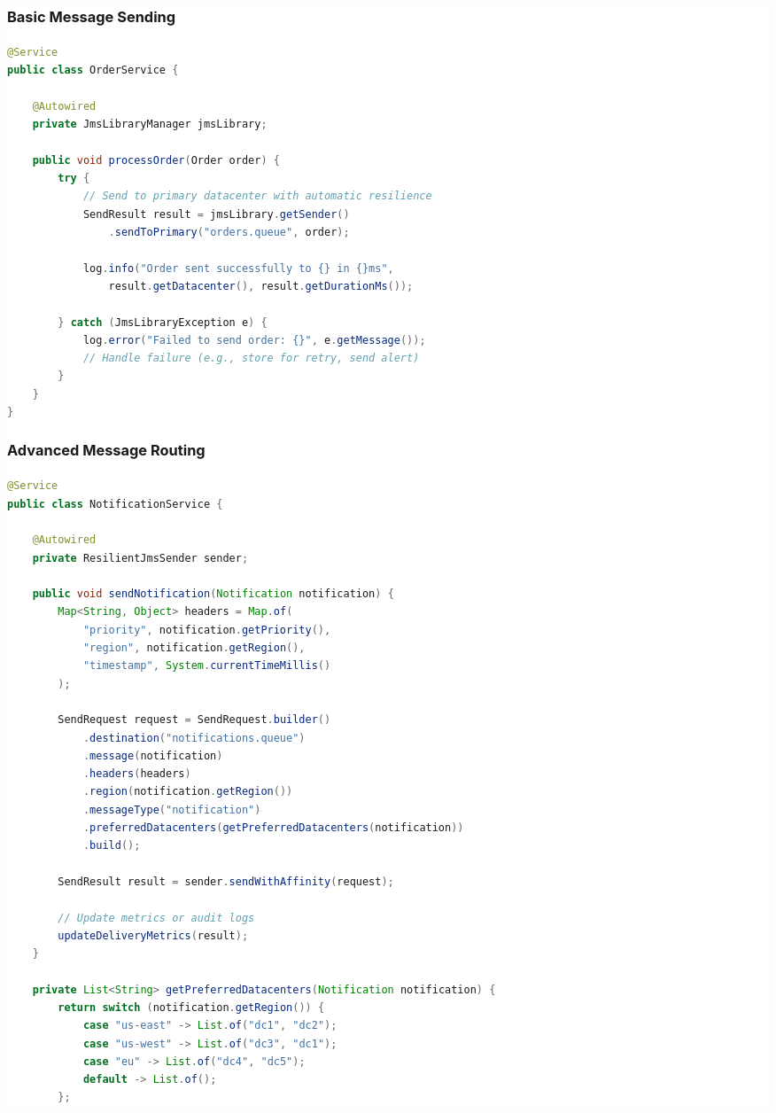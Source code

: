 ### Basic Message Sending

```java
@Service
public class OrderService {
    
    @Autowired
    private JmsLibraryManager jmsLibrary;
    
    public void processOrder(Order order) {
        try {
            // Send to primary datacenter with automatic resilience
            SendResult result = jmsLibrary.getSender()
                .sendToPrimary("orders.queue", order);
            
            log.info("Order sent successfully to {} in {}ms", 
                result.getDatacenter(), result.getDurationMs());
                
        } catch (JmsLibraryException e) {
            log.error("Failed to send order: {}", e.getMessage());
            // Handle failure (e.g., store for retry, send alert)
        }
    }
}
```

### Advanced Message Routing

```java
@Service
public class NotificationService {
    
    @Autowired
    private ResilientJmsSender sender;
    
    public void sendNotification(Notification notification) {
        Map<String, Object> headers = Map.of(
            "priority", notification.getPriority(),
            "region", notification.getRegion(),
            "timestamp", System.currentTimeMillis()
        );
        
        SendRequest request = SendRequest.builder()
            .destination("notifications.queue")
            .message(notification)
            .headers(headers)
            .region(notification.getRegion())
            .messageType("notification")
            .preferredDatacenters(getPreferredDatacenters(notification))
            .build();
            
        SendResult result = sender.sendWithAffinity(request);
        
        // Update metrics or audit logs
        updateDeliveryMetrics(result);
    }
    
    private List<String> getPreferredDatacenters(Notification notification) {
        return switch (notification.getRegion()) {
            case "us-east" -> List.of("dc1", "dc2");
            case "us-west" -> List.of("dc3", "dc1");
            case "eu" -> List.of("dc4", "dc5");
            default -> List.of();
        };
```